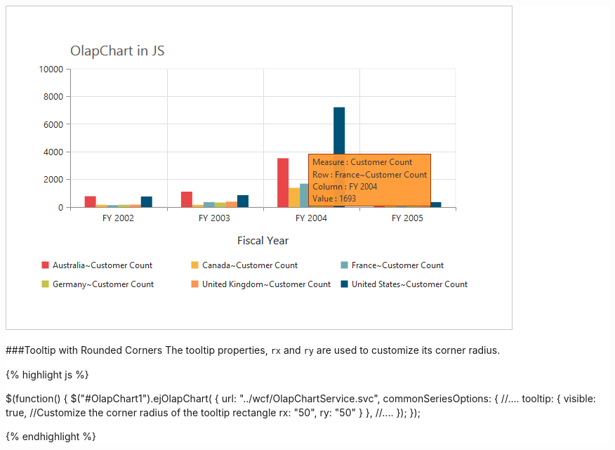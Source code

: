 ![](User-Interactions_images/tooltipcustomization.png) 

###Tooltip with Rounded Corners
The tooltip properties, `rx` and `ry` are used to customize its corner radius.

{% highlight js %}

$(function()
{
    $("#OlapChart1").ejOlapChart(
    {
        url: "../wcf/OlapChartService.svc",
        commonSeriesOptions:
        {
            //....
            tooltip:
            {
                visible: true,
                //Customize the corner radius of the tooltip rectangle
                rx: "50",
                ry: "50"
            }
        },
        //....
    });
});

{% endhighlight %} 
